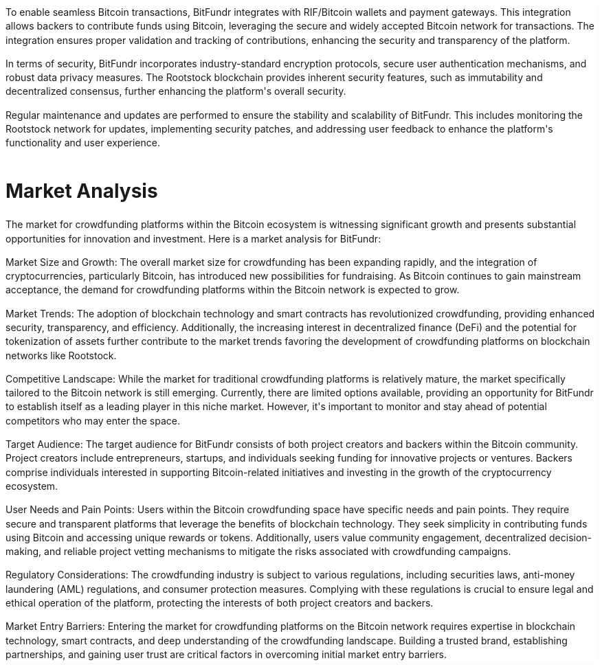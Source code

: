To enable seamless Bitcoin transactions, BitFundr integrates with RIF/Bitcoin wallets and payment gateways. This integration allows backers to contribute funds using Bitcoin, leveraging the secure and widely accepted Bitcoin network for transactions. The integration ensures proper validation and tracking of contributions, enhancing the security and transparency of the platform.

In terms of security, BitFundr incorporates industry-standard encryption protocols, secure user authentication mechanisms, and robust data privacy measures. The Rootstock blockchain provides inherent security features, such as immutability and decentralized consensus, further enhancing the platform's overall security.

Regular maintenance and updates are performed to ensure the stability and scalability of BitFundr. This includes monitoring the Rootstock network for updates, implementing security patches, and addressing user feedback to enhance the platform's functionality and user experience.

# Market Analysis

The market for crowdfunding platforms within the Bitcoin ecosystem is witnessing significant growth and presents substantial opportunities for innovation and investment. Here is a market analysis for BitFundr:

Market Size and Growth: The overall market size for crowdfunding has been expanding rapidly, and the integration of cryptocurrencies, particularly Bitcoin, has introduced new possibilities for fundraising. As Bitcoin continues to gain mainstream acceptance, the demand for crowdfunding platforms within the Bitcoin network is expected to grow.

Market Trends: The adoption of blockchain technology and smart contracts has revolutionized crowdfunding, providing enhanced security, transparency, and efficiency. Additionally, the increasing interest in decentralized finance (DeFi) and the potential for tokenization of assets further contribute to the market trends favoring the development of crowdfunding platforms on blockchain networks like Rootstock.

Competitive Landscape: While the market for traditional crowdfunding platforms is relatively mature, the market specifically tailored to the Bitcoin network is still emerging. Currently, there are limited options available, providing an opportunity for BitFundr to establish itself as a leading player in this niche market. However, it's important to monitor and stay ahead of potential competitors who may enter the space.

Target Audience: The target audience for BitFundr consists of both project creators and backers within the Bitcoin community. Project creators include entrepreneurs, startups, and individuals seeking funding for innovative projects or ventures. Backers comprise individuals interested in supporting Bitcoin-related initiatives and investing in the growth of the cryptocurrency ecosystem.

User Needs and Pain Points: Users within the Bitcoin crowdfunding space have specific needs and pain points. They require secure and transparent platforms that leverage the benefits of blockchain technology. They seek simplicity in contributing funds using Bitcoin and accessing unique rewards or tokens. Additionally, users value community engagement, decentralized decision-making, and reliable project vetting mechanisms to mitigate the risks associated with crowdfunding campaigns.

Regulatory Considerations: The crowdfunding industry is subject to various regulations, including securities laws, anti-money laundering (AML) regulations, and consumer protection measures. Complying with these regulations is crucial to ensure legal and ethical operation of the platform, protecting the interests of both project creators and backers.

Market Entry Barriers: Entering the market for crowdfunding platforms on the Bitcoin network requires expertise in blockchain technology, smart contracts, and deep understanding of the crowdfunding landscape. Building a trusted brand, establishing partnerships, and gaining user trust are critical factors in overcoming initial market entry barriers.
